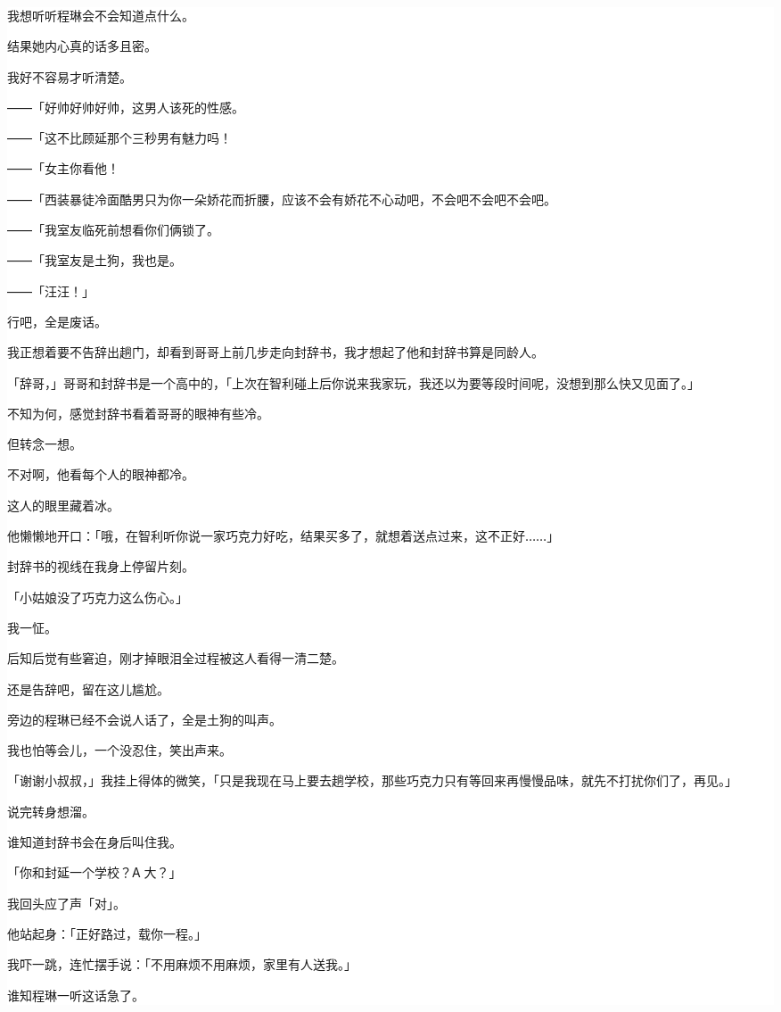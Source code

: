 我想听听程琳会不会知道点什么。

结果她内心真的话多且密。

我好不容易才听清楚。

——「好帅好帅好帅，这男人该死的性感。

——「这不比顾延那个三秒男有魅力吗！

——「女主你看他！

——「西装暴徒冷面酷男只为你一朵娇花而折腰，应该不会有娇花不心动吧，不会吧不会吧不会吧。

——「我室友临死前想看你们俩锁了。

——「我室友是土狗，我也是。

——「汪汪！」

行吧，全是废话。

我正想着要不告辞出趟门，却看到哥哥上前几步走向封辞书，我才想起了他和封辞书算是同龄人。

「辞哥，」哥哥和封辞书是一个高中的，「上次在智利碰上后你说来我家玩，我还以为要等段时间呢，没想到那么快又见面了。」

不知为何，感觉封辞书看着哥哥的眼神有些冷。

但转念一想。

不对啊，他看每个人的眼神都冷。

这人的眼里藏着冰。

他懒懒地开口：「哦，在智利听你说一家巧克力好吃，结果买多了，就想着送点过来，这不正好……」

封辞书的视线在我身上停留片刻。

「小姑娘没了巧克力这么伤心。」

我一怔。

后知后觉有些窘迫，刚才掉眼泪全过程被这人看得一清二楚。

还是告辞吧，留在这儿尴尬。

旁边的程琳已经不会说人话了，全是土狗的叫声。

我也怕等会儿，一个没忍住，笑出声来。

「谢谢小叔叔，」我挂上得体的微笑，「只是我现在马上要去趟学校，那些巧克力只有等回来再慢慢品味，就先不打扰你们了，再见。」

说完转身想溜。

谁知道封辞书会在身后叫住我。

「你和封延一个学校？A 大？」

我回头应了声「对」。

他站起身：「正好路过，载你一程。」

我吓一跳，连忙摆手说：「不用麻烦不用麻烦，家里有人送我。」

谁知程琳一听这话急了。
